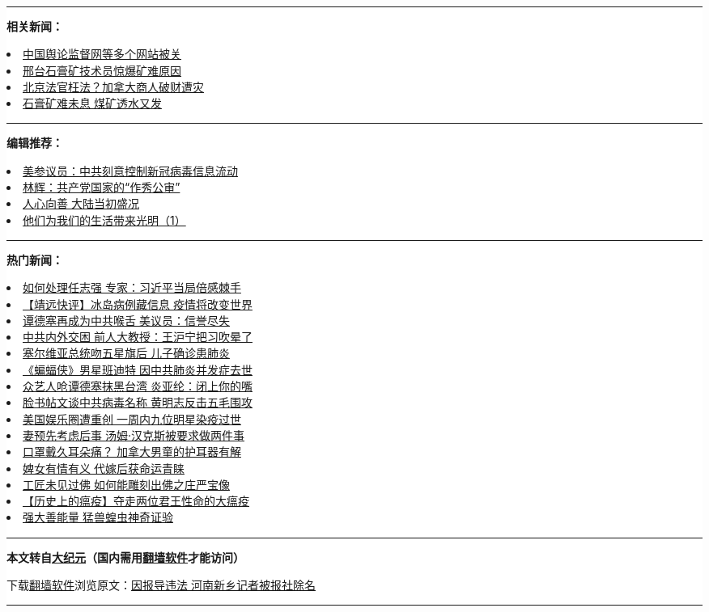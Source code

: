 <hr>


<strong>相关新闻：</strong>
<li><a href="/gb/5/9/30/n1069910.md#1">中国舆论监督网等多个网站被关</a></li>
<li><a href="/gb/5/11/15/n1120128.md#1">邢台石膏矿技术员惊爆矿难原因</a></li>
<li><a href="/gb/5/11/23/n1130664.md#1">北京法官枉法？加拿大商人破财遭灾</a></li>
<li><a href="/gb/5/11/23/n1130675.md#1">石膏矿难未息 煤矿透水又发</a></li>
<hr>


<strong>编辑推荐：</strong>
<li><a href="/gb/20/2/22/n11887949.md#1">美参议员：中共刻意控制新冠病毒信息流动</a></li>
<li><a href="/gb/18/11/28/n10879954.md#1" target="_blank">林辉：共产党国家的“作秀公审”</a></li><li><a href="/gb/15/7/17/n4482910.md?dfh#1" target="_blank">人心向善 大陆当初盛况</a></li><li><a href="/gb/19/10/6/n11571997.md#1" target="_blank">他们为我们的生活带来光明（1）</a></li>
<hr>

<strong>热门新闻：</strong>
<li><a href="/gb/20/4/8/n12014860.md#1">如何处理任志强 专家：习近平当局倍感棘手</a></li>
<li><a href="/gb/20/4/8/n12014864.md#1">【靖远快评】冰岛病例藏信息 疫情将改变世界</a></li>
<li><a href="/gb/20/4/8/n12014891.md#1">谭德塞再成为中共喉舌  美议员：信誉尽失</a></li>
<li><a href="/gb/20/4/9/n12017675.md#1">中共内外交困 前人大教授：王沪宁把习吹晕了</a></li>
<li><a href="/gb/20/4/9/n12017276.md#1">塞尔维亚总统吻五星旗后 儿子确诊患肺炎</a></li>
<li><a href="/gb/20/4/7/n12011319.md#1">《蝙蝠侠》男星班迪特 因中共肺炎并发症去世</a></li>
<li><a href="/gb/20/4/9/n12017835.md#1">众艺人呛谭德塞抹黑台湾 炎亚纶：闭上你的嘴</a></li>
<li><a href="/gb/20/4/7/n12012050.md#1">脸书帖文谈中共病毒名称 黄明志反击五毛围攻</a></li>
<li><a href="/gb/20/4/9/n12018357.md#1">美国娱乐圈遭重创 一周内九位明星染疫过世</a></li>
<li><a href="/gb/20/4/8/n12015123.md#1">妻预先考虑后事 汤姆·汉克斯被要求做两件事</a></li>
<li><a href="/gb/20/4/8/n12012857.md#1">口罩戴久耳朵痛？ 加拿大男童的护耳器有解</a></li>
<li><a href="/gb/20/3/31/n11992880.md#1">婢女有情有义 代嫁后获命运青睐</a></li>
<li><a href="/gb/20/4/8/n12014127.md#1">工匠未见过佛 如何能雕刻出佛之庄严宝像</a></li>
<li><a href="/gb/20/4/7/n12011418.md#1">【历史上的瘟疫】夺走两位君王性命的大瘟疫</a></li>
<li><a href="/gb/20/3/13/n11938424.md#1">强大善能量 猛兽蝗虫神奇证验</a></li>
<hr>

<strong>本文转自<a href="https://www.epochtimes.com">大纪元</a>（国内需用<a href="https://github.com/bannedbook/fanqiang/wiki">翻墙软件</a>才能访问）</strong><p>下载<a href="https://github.com/bannedbook/fanqiang/wiki">翻墙软件</a>浏览原文：<a href="https://www.epochtimes.com/gb/6/5/5/n1308757.htm">因报导违法 河南新乡记者被报社除名</a></p><hr>
